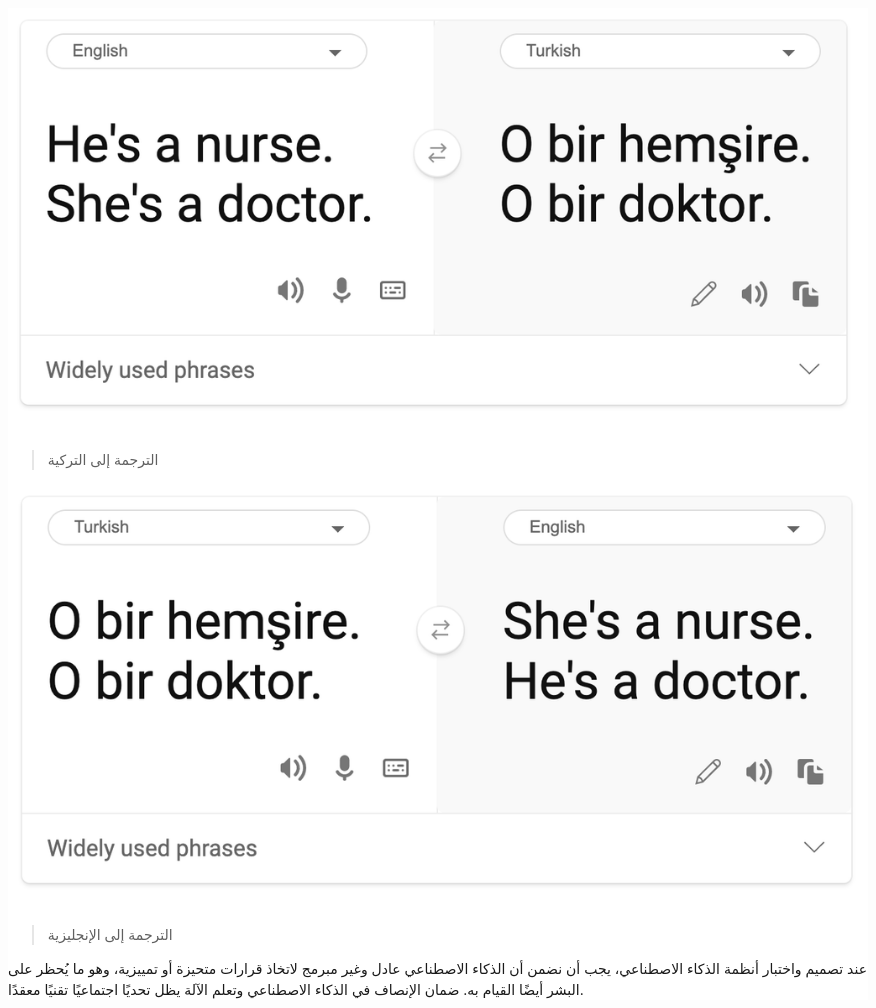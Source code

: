 ![الترجمة إلى التركية](../../../../translated_images/gender-bias-translate-en-tr.f185fd8822c2d4372912f2b690f6aaddd306ffbb49d795ad8d12a4bf141e7af0.ar.png)
> الترجمة إلى التركية

![الترجمة إلى الإنجليزية](../../../../translated_images/gender-bias-translate-tr-en.4eee7e3cecb8c70e13a8abbc379209bc8032714169e585bdeac75af09b1752aa.ar.png)
> الترجمة إلى الإنجليزية

عند تصميم واختبار أنظمة الذكاء الاصطناعي، يجب أن نضمن أن الذكاء الاصطناعي عادل وغير مبرمج لاتخاذ قرارات متحيزة أو تمييزية، وهو ما يُحظر على البشر أيضًا القيام به. ضمان الإنصاف في الذكاء الاصطناعي وتعلم الآلة يظل تحديًا اجتماعيًا تقنيًا معقدًا.
